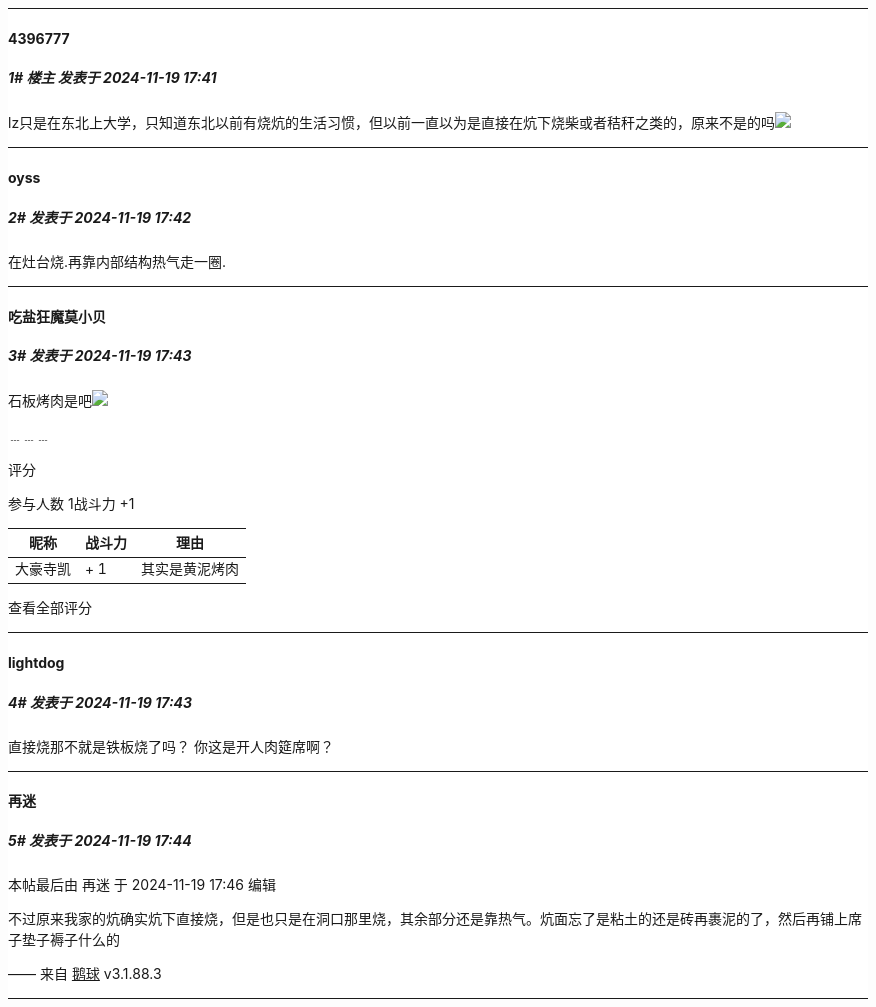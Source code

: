 ﻿
*****

####  4396777  
##### 1#       楼主       发表于 2024-11-19 17:41

lz只是在东北上大学，只知道东北以前有烧炕的生活习惯，但以前一直以为是直接在炕下烧柴或者秸秆之类的，原来不是的吗<img src="https://static.saraba1st.com/image/smiley/face2017/068.png" referrerpolicy="no-referrer">

*****

####  oyss  
##### 2#       发表于 2024-11-19 17:42

在灶台烧.再靠内部结构热气走一圈.

*****

####  吃盐狂魔莫小贝  
##### 3#       发表于 2024-11-19 17:43

石板烤肉是吧<img src="https://static.saraba1st.com/image/smiley/face2017/066.png" referrerpolicy="no-referrer">

﹍﹍﹍

评分

 参与人数 1战斗力 +1

|昵称|战斗力|理由|
|----|---|---|
| 大豪寺凯| + 1|其实是黄泥烤肉|

查看全部评分

*****

####  lightdog  
##### 4#       发表于 2024-11-19 17:43

直接烧那不就是铁板烧了吗？
你这是开人肉筵席啊？

*****

####  再迷  
##### 5#       发表于 2024-11-19 17:44

 本帖最后由 再迷 于 2024-11-19 17:46 编辑 

不过原来我家的炕确实炕下直接烧，但是也只是在洞口那里烧，其余部分还是靠热气。炕面忘了是粘土的还是砖再裹泥的了，然后再铺上席子垫子褥子什么的

—— 来自 [鹅球](https://www.pgyer.com/GcUxKd4w) v3.1.88.3

*****
